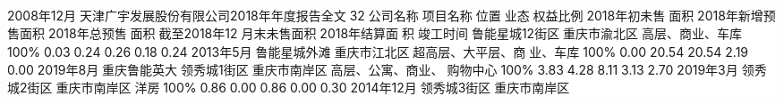2008年12月
天津广宇发展股份有限公司2018年年度报告全文
32
公司名称
项目名称
位置
业态
权益比例
2018年初未售
面积
2018年新增预
售面积
2018年总预售
面积
截至2018年12
月末未售面积
2018年结算面
积
竣工时间
鲁能星城12街区
重庆市渝北区
高层、商业、车库
100%
0.03
0.24
0.26
0.18
0.24
2013年5月
鲁能星城外滩
重庆市江北区
超高层、大平层、商
业、车库
100%
0.00
20.54
20.54
2.19
0.00
2019年8月
重庆鲁能英大
领秀城1街区
重庆市南岸区
高层、公寓、商业、
购物中心
100%
3.83
4.28
8.11
3.13
2.70
2019年3月
领秀城2街区
重庆市南岸区
洋房
100%
0.86
0.00
0.86
0.00
0.30
2014年12月
领秀城3街区
重庆市南岸区